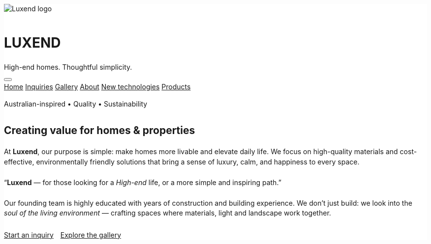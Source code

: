 
<div class="brandbar">
  <div class="brand">
    <img src="luxend-logo.jpg" alt="Luxend logo">
    <div>
      <h1>LUXEND</h1>
      <div class="tag">High-end homes. Thoughtful simplicity.</div>
    </div>
  </div>

  <div class="menu">
    <button data-menu-btn aria-label="Open menu">
      <span class="bar"></span><span class="bar"></span><span class="bar"></span>
    </button>
    <div class="menu-panel">
      <a href="index.html">Home</a>
      <a href="inquiries.html">Inquiries</a>
      <a href="gallery.html">Gallery</a>
      <a href="about.html">About</a>
      <a href="technologies.html">New technologies</a>
      <a href="products.html">Products</a>
    </div>
  </div>
</div>

<section class="hero">
  <div class="container">
    <p class="badge">Australian-inspired • Quality • Sustainability</p>
    <h2 class="headline">Creating value for homes & properties</h2>
    <p class="sub lead">
      At <strong>Luxend</strong>, our purpose is simple: make homes more livable and elevate daily life.
      We focus on <span class="highlight">high-quality materials</span> and
      <span class="highlight">cost-effective, environmentally friendly solutions</span> that bring
      a sense of luxury, calm, and happiness to every space.
    </p>
    <div style="margin:22px 0" class="quote">
      “<strong>Luxend</strong> — for those looking for a <em>High-end</em> life, or a more simple and inspiring path.”
    </div>
    <p class="lead ultralight">
      Our founding team is highly educated with years of construction and building experience. We don’t just build:
      we look into the <em>soul of the living environment</em> — crafting spaces where materials, light and landscape work together.
    </p>
    <div style="margin-top:24px">
      <a class="btn primary" href="inquiries.html">Start an inquiry</a>
      <a class="btn gold" href="gallery.html" style="margin-left:10px">Explore the gallery</a>
    </div>
  </div>
</section>

